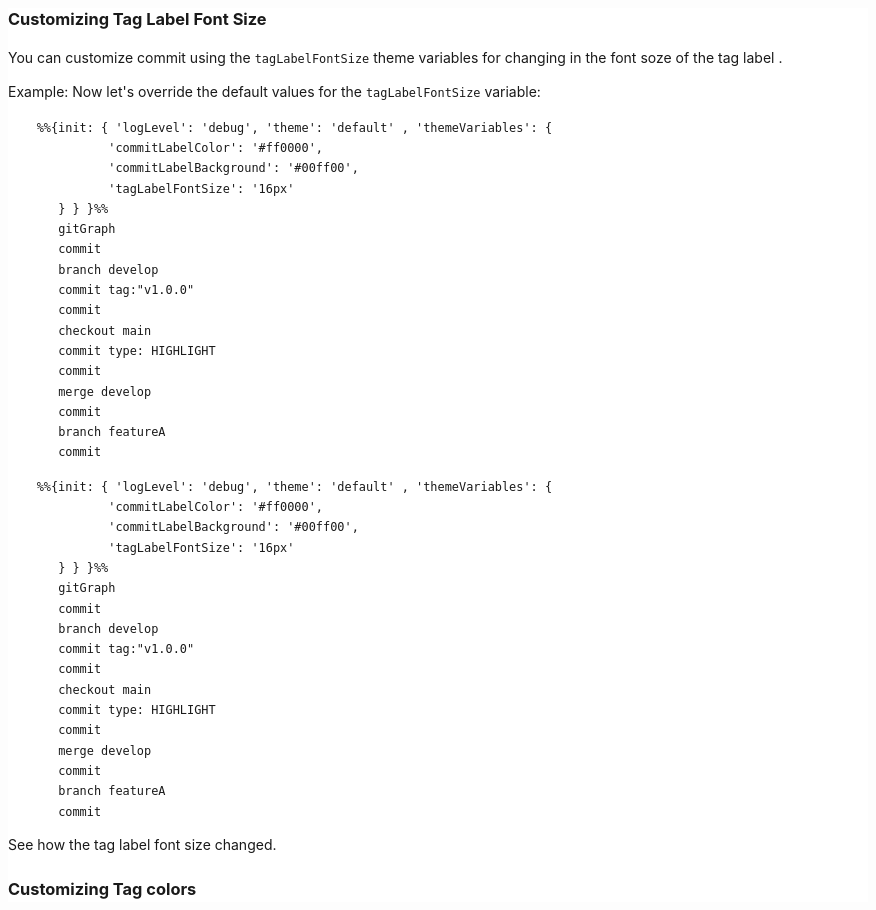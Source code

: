 ### Customizing Tag Label Font Size

You can customize commit using the `tagLabelFontSize` theme variables for changing in the font soze of the tag label .

Example:
Now let's override the default values for the `tagLabelFontSize` variable:

```mermaid-example
    %%{init: { 'logLevel': 'debug', 'theme': 'default' , 'themeVariables': {
              'commitLabelColor': '#ff0000',
              'commitLabelBackground': '#00ff00',
              'tagLabelFontSize': '16px'
       } } }%%
       gitGraph
       commit
       branch develop
       commit tag:"v1.0.0"
       commit
       checkout main
       commit type: HIGHLIGHT
       commit
       merge develop
       commit
       branch featureA
       commit

```

```mermaid
    %%{init: { 'logLevel': 'debug', 'theme': 'default' , 'themeVariables': {
              'commitLabelColor': '#ff0000',
              'commitLabelBackground': '#00ff00',
              'tagLabelFontSize': '16px'
       } } }%%
       gitGraph
       commit
       branch develop
       commit tag:"v1.0.0"
       commit
       checkout main
       commit type: HIGHLIGHT
       commit
       merge develop
       commit
       branch featureA
       commit

```

See how the tag label font size changed.

### Customizing Tag colors
